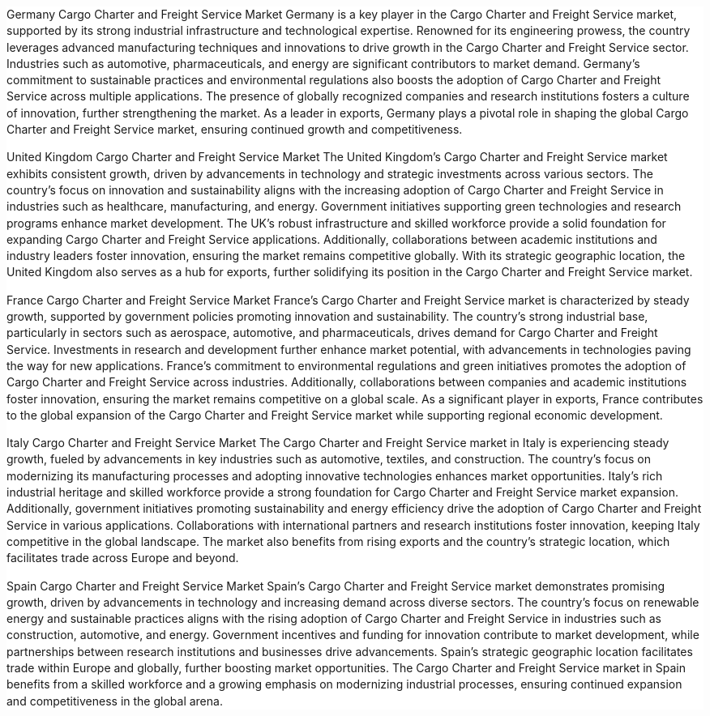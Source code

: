 Germany Cargo Charter and Freight Service Market
Germany is a key player in the Cargo Charter and Freight Service market, supported by its strong industrial infrastructure and technological expertise. Renowned for its engineering prowess, the country leverages advanced manufacturing techniques and innovations to drive growth in the Cargo Charter and Freight Service sector. Industries such as automotive, pharmaceuticals, and energy are significant contributors to market demand. Germany’s commitment to sustainable practices and environmental regulations also boosts the adoption of Cargo Charter and Freight Service across multiple applications. The presence of globally recognized companies and research institutions fosters a culture of innovation, further strengthening the market. As a leader in exports, Germany plays a pivotal role in shaping the global Cargo Charter and Freight Service market, ensuring continued growth and competitiveness.

United Kingdom Cargo Charter and Freight Service Market
The United Kingdom’s Cargo Charter and Freight Service market exhibits consistent growth, driven by advancements in technology and strategic investments across various sectors. The country’s focus on innovation and sustainability aligns with the increasing adoption of Cargo Charter and Freight Service in industries such as healthcare, manufacturing, and energy. Government initiatives supporting green technologies and research programs enhance market development. The UK’s robust infrastructure and skilled workforce provide a solid foundation for expanding Cargo Charter and Freight Service applications. Additionally, collaborations between academic institutions and industry leaders foster innovation, ensuring the market remains competitive globally. With its strategic geographic location, the United Kingdom also serves as a hub for exports, further solidifying its position in the Cargo Charter and Freight Service market.

France Cargo Charter and Freight Service Market
France’s Cargo Charter and Freight Service market is characterized by steady growth, supported by government policies promoting innovation and sustainability. The country’s strong industrial base, particularly in sectors such as aerospace, automotive, and pharmaceuticals, drives demand for Cargo Charter and Freight Service. Investments in research and development further enhance market potential, with advancements in technologies paving the way for new applications. France’s commitment to environmental regulations and green initiatives promotes the adoption of Cargo Charter and Freight Service across industries. Additionally, collaborations between companies and academic institutions foster innovation, ensuring the market remains competitive on a global scale. As a significant player in exports, France contributes to the global expansion of the Cargo Charter and Freight Service market while supporting regional economic development.

Italy Cargo Charter and Freight Service Market
The Cargo Charter and Freight Service market in Italy is experiencing steady growth, fueled by advancements in key industries such as automotive, textiles, and construction. The country’s focus on modernizing its manufacturing processes and adopting innovative technologies enhances market opportunities. Italy’s rich industrial heritage and skilled workforce provide a strong foundation for Cargo Charter and Freight Service market expansion. Additionally, government initiatives promoting sustainability and energy efficiency drive the adoption of Cargo Charter and Freight Service in various applications. Collaborations with international partners and research institutions foster innovation, keeping Italy competitive in the global landscape. The market also benefits from rising exports and the country’s strategic location, which facilitates trade across Europe and beyond.

Spain Cargo Charter and Freight Service Market
Spain’s Cargo Charter and Freight Service market demonstrates promising growth, driven by advancements in technology and increasing demand across diverse sectors. The country’s focus on renewable energy and sustainable practices aligns with the rising adoption of Cargo Charter and Freight Service in industries such as construction, automotive, and energy. Government incentives and funding for innovation contribute to market development, while partnerships between research institutions and businesses drive advancements. Spain’s strategic geographic location facilitates trade within Europe and globally, further boosting market opportunities. The Cargo Charter and Freight Service market in Spain benefits from a skilled workforce and a growing emphasis on modernizing industrial processes, ensuring continued expansion and competitiveness in the global arena.
